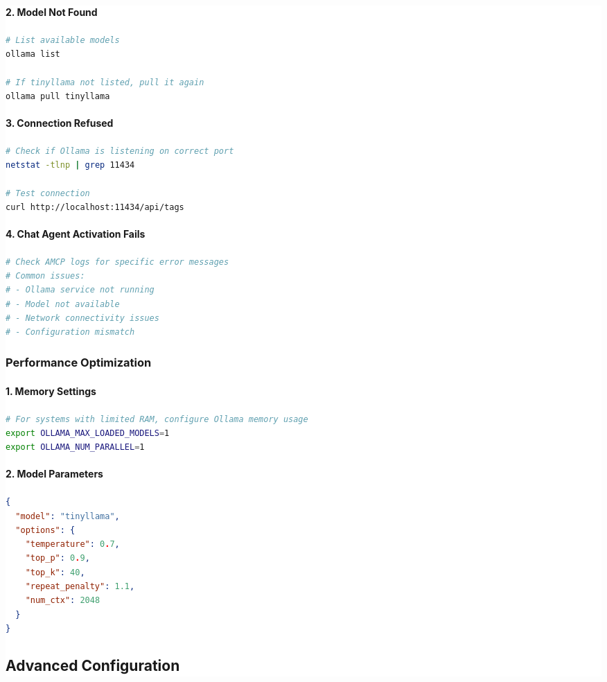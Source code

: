 #### 2. Model Not Found
```bash
# List available models
ollama list

# If tinyllama not listed, pull it again
ollama pull tinyllama
```

#### 3. Connection Refused
```bash
# Check if Ollama is listening on correct port
netstat -tlnp | grep 11434

# Test connection
curl http://localhost:11434/api/tags
```

#### 4. Chat Agent Activation Fails
```bash
# Check AMCP logs for specific error messages
# Common issues:
# - Ollama service not running
# - Model not available
# - Network connectivity issues
# - Configuration mismatch
```

### Performance Optimization

#### 1. Memory Settings
```bash
# For systems with limited RAM, configure Ollama memory usage
export OLLAMA_MAX_LOADED_MODELS=1
export OLLAMA_NUM_PARALLEL=1
```

#### 2. Model Parameters
```json
{
  "model": "tinyllama",
  "options": {
    "temperature": 0.7,
    "top_p": 0.9,
    "top_k": 40,
    "repeat_penalty": 1.1,
    "num_ctx": 2048
  }
}
```

## Advanced Configuration
